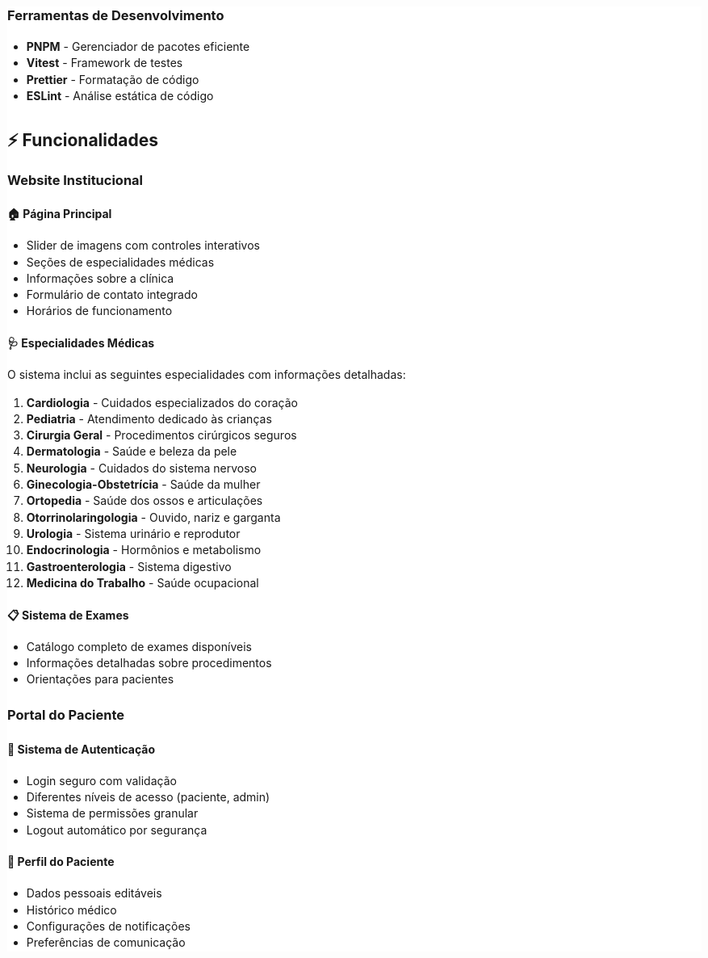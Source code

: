 ### Ferramentas de Desenvolvimento
- **PNPM** - Gerenciador de pacotes eficiente
- **Vitest** - Framework de testes
- **Prettier** - Formatação de código
- **ESLint** - Análise estática de código

## ⚡ Funcionalidades

### Website Institucional

#### 🏠 Página Principal
- Slider de imagens com controles interativos
- Seções de especialidades médicas
- Informações sobre a clínica
- Formulário de contato integrado
- Horários de funcionamento

#### 🩺 Especialidades Médicas
O sistema inclui as seguintes especialidades com informações detalhadas:

1. **Cardiologia** - Cuidados especializados do coração
2. **Pediatria** - Atendimento dedicado às crianças
3. **Cirurgia Geral** - Procedimentos cirúrgicos seguros
4. **Dermatologia** - Saúde e beleza da pele
5. **Neurologia** - Cuidados do sistema nervoso
6. **Ginecologia-Obstetrícia** - Saúde da mulher
7. **Ortopedia** - Saúde dos ossos e articulações
8. **Otorrinolaringologia** - Ouvido, nariz e garganta
9. **Urologia** - Sistema urinário e reprodutor
10. **Endocrinologia** - Hormônios e metabolismo
11. **Gastroenterologia** - Sistema digestivo
12. **Medicina do Trabalho** - Saúde ocupacional

#### 📋 Sistema de Exames
- Catálogo completo de exames disponíveis
- Informações detalhadas sobre procedimentos
- Orientações para pacientes

### Portal do Paciente

#### 🔐 Sistema de Autenticação
- Login seguro com validação
- Diferentes níveis de acesso (paciente, admin)
- Sistema de permissões granular
- Logout automático por segurança

#### 👤 Perfil do Paciente
- Dados pessoais editáveis
- Histórico médico
- Configurações de notificações
- Preferências de comunicação
